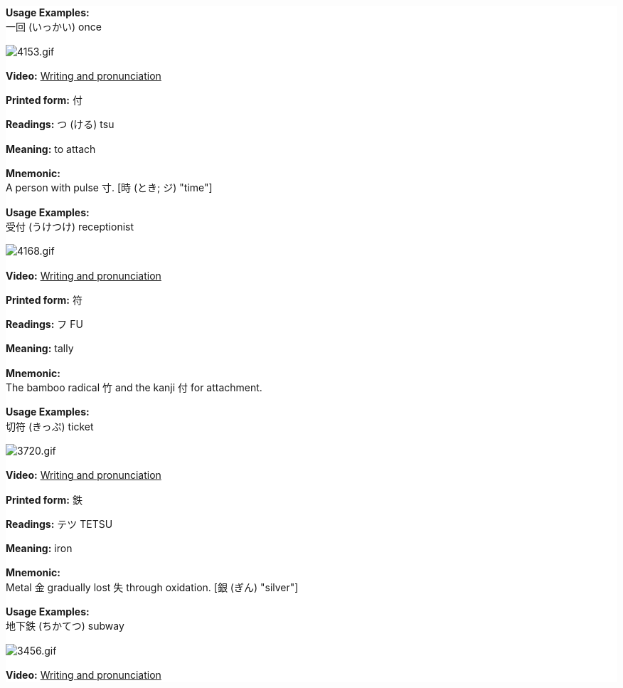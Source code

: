 **Usage Examples:**  
一回 (いっかい) once

![4153.gif](/coursemedia/21g-504-japanese-iv-spring-2009/ba131ba0d28a6efc4b5467c9eadb4eaa_4153.gif)

**Video:** [Writing and pronunciation](/coursemedia/21g-504-japanese-iv-spring-2009/9fe01948e31491bfac57f92181a400bb_4153.mov)

**Printed form:** 付

**Readings:** つ (ける) tsu

**Meaning:** to attach

**Mnemonic:**  
A person with pulse 寸. \[時 (とき; ジ) "time"\]

**Usage Examples:**  
受付 (うけつけ) receptionist

![4168.gif](/coursemedia/21g-504-japanese-iv-spring-2009/194ee9752d743b30523268f2eadd0f65_4168.gif)

**Video:** [Writing and pronunciation](/coursemedia/21g-504-japanese-iv-spring-2009/e246333777ff9b3760e44c2c40f584a3_4168.mov)

**Printed form:** 符

**Readings:** フ FU

**Meaning:** tally

**Mnemonic:**  
The bamboo radical 竹 and the kanji 付 for attachment.

**Usage Examples:**  
切符 (きっぷ) ticket

![3720.gif](/coursemedia/21g-504-japanese-iv-spring-2009/26492f66ee2bcaead77e1cfa7d575f75_3720.gif)

**Video:** [Writing and pronunciation](/coursemedia/21g-504-japanese-iv-spring-2009/8aa12a7f49e88edfb5e49b627511bad4_3720.mov)

**Printed form:** 鉄

**Readings:** テツ TETSU

**Meaning:** iron

**Mnemonic:**  
Metal 金 gradually lost 失 through oxidation. \[銀 (ぎん) "silver"\]

**Usage Examples:**  
地下鉄 (ちかてつ) subway

![3456.gif](/coursemedia/21g-504-japanese-iv-spring-2009/d67e4a7746a1b4fb72a91296485a6efb_3456.gif)

**Video:** [Writing and pronunciation](/coursemedia/21g-504-japanese-iv-spring-2009/a6781deda219575e56f5ac87b8ee3d7a_3456.mov)
